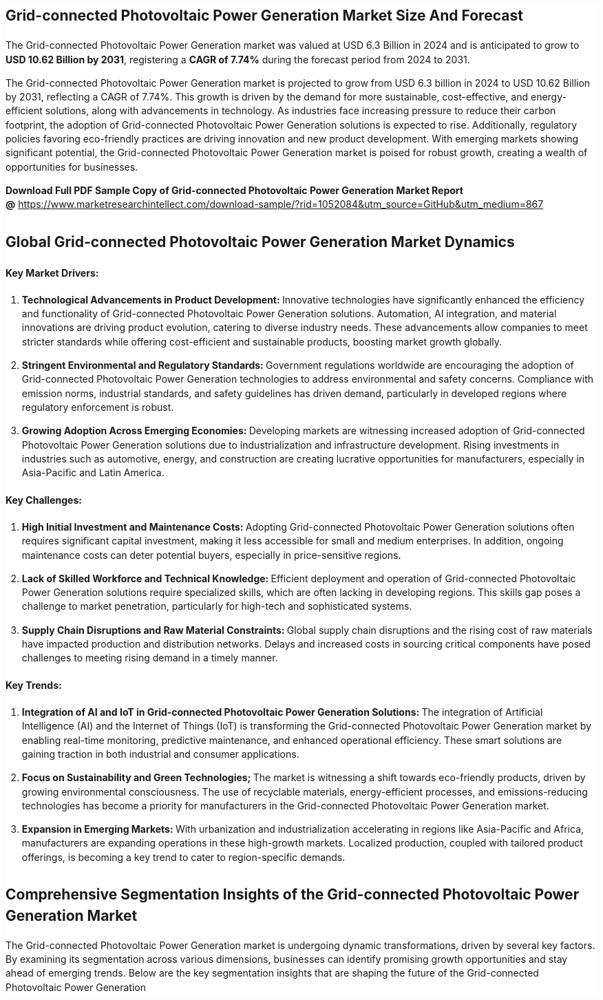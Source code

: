 <h2>Grid-connected Photovoltaic Power Generation Market Size And Forecast</h2><p>The Grid-connected Photovoltaic Power Generation market was valued at USD 6.3 Billion in 2024 and is anticipated to grow to <strong>USD 10.62 Billion by 2031</strong>, registering a <strong>CAGR of 7.74%</strong> during the forecast period from 2024 to 2031.</p><p>The Grid-connected Photovoltaic Power Generation market is projected to grow from USD 6.3 billion in 2024 to USD 10.62 Billion by 2031, reflecting a CAGR of 7.74%. This growth is driven by the demand for more sustainable, cost-effective, and energy-efficient solutions, along with advancements in technology. As industries face increasing pressure to reduce their carbon footprint, the adoption of Grid-connected Photovoltaic Power Generation solutions is expected to rise. Additionally, regulatory policies favoring eco-friendly practices are driving innovation and new product development. With emerging markets showing significant potential, the Grid-connected Photovoltaic Power Generation market is poised for robust growth, creating a wealth of opportunities for businesses.</p><p><strong>Download Full PDF Sample Copy of Grid-connected Photovoltaic Power Generation Market Report @</strong>&nbsp;<a href="https://www.marketresearchintellect.com/download-sample/?rid=1052084&amp;utm_source=GitHub&amp;utm_medium=867">https://www.marketresearchintellect.com/download-sample/?rid=1052084&amp;utm_source=GitHub&amp;utm_medium=867</a></p><h2>Global Grid-connected Photovoltaic Power Generation Market Dynamics</h2><h4><strong>Key Market Drivers:</strong></h4><ol><li><p><strong>Technological Advancements in Product Development:&nbsp;</strong>Innovative technologies have significantly enhanced the efficiency and functionality of Grid-connected Photovoltaic Power Generation solutions. Automation, AI integration, and material innovations are driving product evolution, catering to diverse industry needs. These advancements allow companies to meet stricter standards while offering cost-efficient and sustainable products, boosting market growth globally.</p></li><li><p><strong>Stringent Environmental and Regulatory Standards:&nbsp;</strong>Government regulations worldwide are encouraging the adoption of Grid-connected Photovoltaic Power Generation technologies to address environmental and safety concerns. Compliance with emission norms, industrial standards, and safety guidelines has driven demand, particularly in developed regions where regulatory enforcement is robust.</p></li><li><p><strong>Growing Adoption Across Emerging Economies:&nbsp;</strong>Developing markets are witnessing increased adoption of Grid-connected Photovoltaic Power Generation solutions due to industrialization and infrastructure development. Rising investments in industries such as automotive, energy, and construction are creating lucrative opportunities for manufacturers, especially in Asia-Pacific and Latin America.</p></li></ol><h4><strong>Key Challenges:</strong></h4><ol><li><p><strong>High Initial Investment and Maintenance Costs:&nbsp;</strong>Adopting Grid-connected Photovoltaic Power Generation solutions often requires significant capital investment, making it less accessible for small and medium enterprises. In addition, ongoing maintenance costs can deter potential buyers, especially in price-sensitive regions.</p></li><li><p><strong>Lack of Skilled Workforce and Technical Knowledge:&nbsp;</strong>Efficient deployment and operation of Grid-connected Photovoltaic Power Generation solutions require specialized skills, which are often lacking in developing regions. This skills gap poses a challenge to market penetration, particularly for high-tech and sophisticated systems.</p></li><li><p><strong>Supply Chain Disruptions and Raw Material Constraints:&nbsp;</strong>Global supply chain disruptions and the rising cost of raw materials have impacted production and distribution networks. Delays and increased costs in sourcing critical components have posed challenges to meeting rising demand in a timely manner.</p></li></ol><h4><strong>Key Trends:</strong></h4><ol><li><p><strong>Integration of AI and IoT in Grid-connected Photovoltaic Power Generation Solutions:&nbsp;</strong>The integration of Artificial Intelligence (AI) and the Internet of Things (IoT) is transforming the Grid-connected Photovoltaic Power Generation market by enabling real-time monitoring, predictive maintenance, and enhanced operational efficiency. These smart solutions are gaining traction in both industrial and consumer applications.</p></li><li><p><strong>Focus on Sustainability and Green Technologies;&nbsp;</strong>The market is witnessing a shift towards eco-friendly products, driven by growing environmental consciousness. The use of recyclable materials, energy-efficient processes, and emissions-reducing technologies has become a priority for manufacturers in the Grid-connected Photovoltaic Power Generation market.</p></li><li><p><strong>Expansion in Emerging Markets:&nbsp;</strong>With urbanization and industrialization accelerating in regions like Asia-Pacific and Africa, manufacturers are expanding operations in these high-growth markets. Localized production, coupled with tailored product offerings, is becoming a key trend to cater to region-specific demands.</p></li></ol><div class="article-main__content" data-test-id="publishing-text-block"><h2>Comprehensive Segmentation Insights of the Grid-connected Photovoltaic Power Generation Market</h2><p>The Grid-connected Photovoltaic Power Generation market is undergoing dynamic transformations, driven by several key factors. By examining its segmentation across various dimensions, businesses can identify promising growth opportunities and stay ahead of emerging trends. Below are the key segmentation insights that are shaping the future of the Grid-connected Photovoltaic Power Generation
